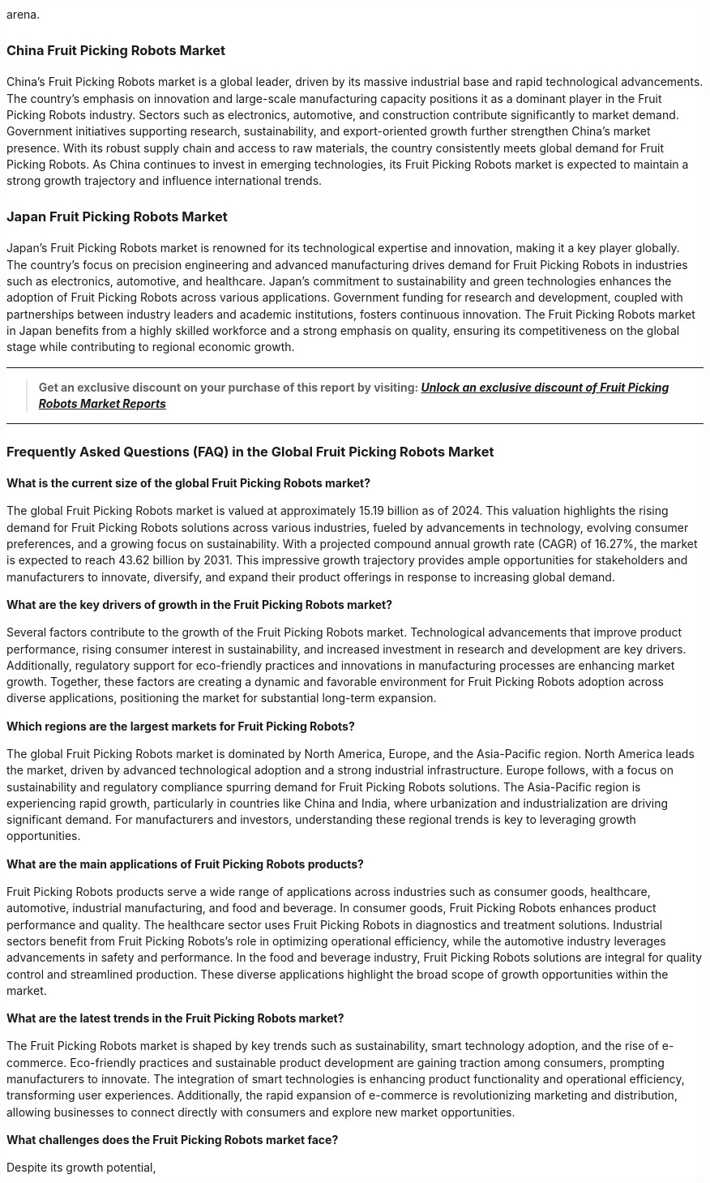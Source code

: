 arena.</p><h3>China Fruit Picking Robots Market</h3><p>China&rsquo;s Fruit Picking Robots market is a global leader, driven by its massive industrial base and rapid technological advancements. The country&rsquo;s emphasis on innovation and large-scale manufacturing capacity positions it as a dominant player in the Fruit Picking Robots industry. Sectors such as electronics, automotive, and construction contribute significantly to market demand. Government initiatives supporting research, sustainability, and export-oriented growth further strengthen China&rsquo;s market presence. With its robust supply chain and access to raw materials, the country consistently meets global demand for Fruit Picking Robots. As China continues to invest in emerging technologies, its Fruit Picking Robots market is expected to maintain a strong growth trajectory and influence international trends.</p><h3>Japan Fruit Picking Robots Market</h3><p>Japan&rsquo;s Fruit Picking Robots market is renowned for its technological expertise and innovation, making it a key player globally. The country&rsquo;s focus on precision engineering and advanced manufacturing drives demand for Fruit Picking Robots in industries such as electronics, automotive, and healthcare. Japan&rsquo;s commitment to sustainability and green technologies enhances the adoption of Fruit Picking Robots across various applications. Government funding for research and development, coupled with partnerships between industry leaders and academic institutions, fosters continuous innovation. The Fruit Picking Robots market in Japan benefits from a highly skilled workforce and a strong emphasis on quality, ensuring its competitiveness on the global stage while contributing to regional economic growth.</p><hr /><blockquote><p><strong>Get an exclusive discount on your purchase of this report by visiting: <em><a href="://marketresearchpulse.com/ask-for-discount/73303?utm_source=Github&amp;utm_medium=019">Unlock an exclusive discount of Fruit Picking Robots Market Reports</a></em>&nbsp;</strong></p></blockquote><hr /><h3>Frequently Asked Questions (FAQ) in the Global Fruit Picking Robots Market</h3><p><strong>What is the current size of the global Fruit Picking Robots market?</strong></p><p>The global Fruit Picking Robots market is valued at approximately 15.19 billion as of 2024. This valuation highlights the rising demand for Fruit Picking Robots solutions across various industries, fueled by advancements in technology, evolving consumer preferences, and a growing focus on sustainability. With a projected compound annual growth rate (CAGR) of 16.27%, the market is expected to reach 43.62 billion by 2031. This impressive growth trajectory provides ample opportunities for stakeholders and manufacturers to innovate, diversify, and expand their product offerings in response to increasing global demand.</p><p><strong>What are the key drivers of growth in the Fruit Picking Robots market?</strong></p><p>Several factors contribute to the growth of the Fruit Picking Robots market. Technological advancements that improve product performance, rising consumer interest in sustainability, and increased investment in research and development are key drivers. Additionally, regulatory support for eco-friendly practices and innovations in manufacturing processes are enhancing market growth. Together, these factors are creating a dynamic and favorable environment for Fruit Picking Robots adoption across diverse applications, positioning the market for substantial long-term expansion.</p><p><strong>Which regions are the largest markets for Fruit Picking Robots?</strong></p><p>The global Fruit Picking Robots market is dominated by North America, Europe, and the Asia-Pacific region. North America leads the market, driven by advanced technological adoption and a strong industrial infrastructure. Europe follows, with a focus on sustainability and regulatory compliance spurring demand for Fruit Picking Robots solutions. The Asia-Pacific region is experiencing rapid growth, particularly in countries like China and India, where urbanization and industrialization are driving significant demand. For manufacturers and investors, understanding these regional trends is key to leveraging growth opportunities.</p><p><strong>What are the main applications of Fruit Picking Robots products?</strong></p><p>Fruit Picking Robots products serve a wide range of applications across industries such as consumer goods, healthcare, automotive, industrial manufacturing, and food and beverage. In consumer goods, Fruit Picking Robots enhances product performance and quality. The healthcare sector uses Fruit Picking Robots in diagnostics and treatment solutions. Industrial sectors benefit from Fruit Picking Robots&rsquo;s role in optimizing operational efficiency, while the automotive industry leverages advancements in safety and performance. In the food and beverage industry, Fruit Picking Robots solutions are integral for quality control and streamlined production. These diverse applications highlight the broad scope of growth opportunities within the market.</p><p><strong>What are the latest trends in the Fruit Picking Robots market?</strong></p><p>The Fruit Picking Robots market is shaped by key trends such as sustainability, smart technology adoption, and the rise of e-commerce. Eco-friendly practices and sustainable product development are gaining traction among consumers, prompting manufacturers to innovate. The integration of smart technologies is enhancing product functionality and operational efficiency, transforming user experiences. Additionally, the rapid expansion of e-commerce is revolutionizing marketing and distribution, allowing businesses to connect directly with consumers and explore new market opportunities.</p><p><strong>What challenges does the Fruit Picking Robots market face?</strong></p><p>Despite its growth potential,
